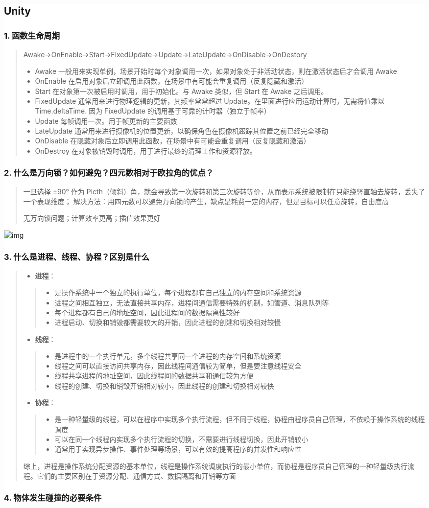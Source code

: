 ## Unity

### 1. 函数生命周期

> Awake->OnEnable->Start->FixedUpdate->Update->LateUpdate->OnDisable->OnDestory
>
> - Awake 一般用来实现单例，场景开始时每个对象调用一次，如果对象处于非活动状态，则在激活状态后才会调用 Awake
> - OnEnable 在启用对象后立即调用此函数，在场景中有可能会重复调用（反复隐藏和激活）
> - Start 在对象第一次被启用时调用，用于初始化。与 Awake 类似，但 Start 在 Awake 之后调用。
> - FixedUpdate 通常用来进行物理逻辑的更新，其频率常常超过 Update。在里面进行应用运动计算时，无需将值乘以 Time.deltaTime. 因为 FixedUpdate 的调用基于可靠的计时器（独立于帧率）
> - Update 每帧调用一次。用于帧更新的主要函数
> - LateUpdate 通常用来进行摄像机的位置更新，以确保角色在摄像机跟踪其位置之前已经完全移动
> - OnDisable 在隐藏对象后立即调用此函数，在场景中有可能会重复调用（反复隐藏和激活）
> - OnDestroy 在对象被销毁时调用，用于进行最终的清理工作和资源释放。

### 2. 什么是万向锁？如何避免？四元数相对于欧拉角的优点？

> 一旦选择 ±90° 作为 Picth（倾斜）角，就会导致第一次旋转和第三次旋转等价，从而表示系统被限制在只能绕竖直轴去旋转，丢失了一个表现维度；
> 解决方法：用四元数可以避免万向锁的产生，缺点是耗费一定的内存，但是目标可以任意旋转，自由度高
>
> 无万向锁问题；计算效率更高；插值效果更好

![img](D:\Unity资料和笔记\个人笔记\Picture-2024\1710227551-551239-dc26ac73cb3d448ebbc201e243a0816d.png)

### 3. 什么是进程、线程、协程？区别是什么

> - **进程**：
>
> > - 是操作系统中一个独立的执行单位，每个进程都有自己独立的内存空间和系统资源
> > - 进程之间相互独立，无法直接共享内存，进程间通信需要特殊的机制，如管道、消息队列等
> > - 每个进程都有自己的地址空间，因此进程间的数据隔离性较好
> > - 进程启动、切换和销毁都需要较大的开销，因此进程的创建和切换相对较慢
>
> - **线程**：
>
> > - 是进程中的一个执行单元，多个线程共享同一个进程的内存空间和系统资源
> > - 线程之间可以直接访问共享内存，因此线程间通信较为简单，但是要注意线程安全
> > - 线程共享进程的地址空间，因此线程间的数据共享和通信较为方便
> > - 线程的创建、切换和销毁开销相对较小，因此线程的创建和切换相对较快
>
> - **协程**：
>
> > - 是一种轻量级的线程，可以在程序中实现多个执行流程，但不同于线程，协程由程序员自己管理，不依赖于操作系统的线程调度
> > - 可以在同一个线程内实现多个执行流程的切换，不需要进行线程切换，因此开销较小
> > - 通常用于实现异步操作、事件处理等场景，可以有效的提高程序的并发性和响应性
>
> 综上，进程是操作系统分配资源的基本单位，线程是操作系统调度执行的最小单位，而协程是程序员自己管理的一种轻量级执行流程。它们的主要区别在于资源分配、通信方式、数据隔离和开销等方面

### 4. 物体发生碰撞的必要条件
